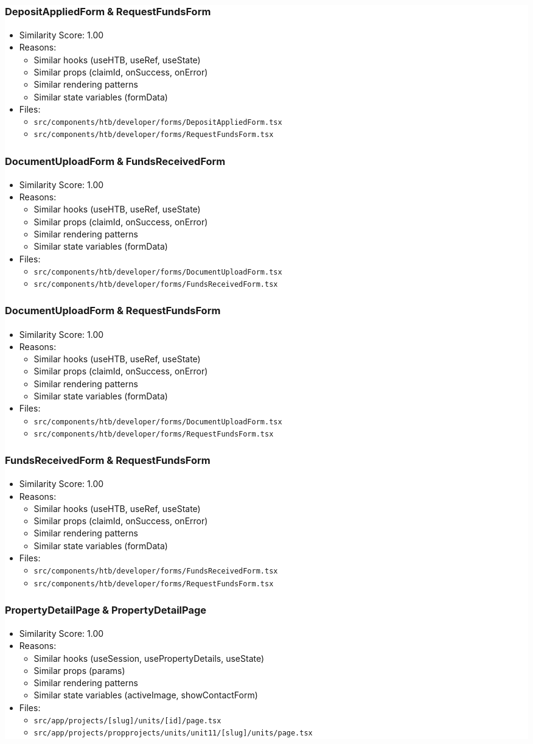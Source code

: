 ### DepositAppliedForm & RequestFundsForm

- Similarity Score: 1.00
- Reasons:
  - Similar hooks (useHTB, useRef, useState)
  - Similar props (claimId, onSuccess, onError)
  - Similar rendering patterns
  - Similar state variables (formData)
- Files:
  - `src/components/htb/developer/forms/DepositAppliedForm.tsx`
  - `src/components/htb/developer/forms/RequestFundsForm.tsx`

### DocumentUploadForm & FundsReceivedForm

- Similarity Score: 1.00
- Reasons:
  - Similar hooks (useHTB, useRef, useState)
  - Similar props (claimId, onSuccess, onError)
  - Similar rendering patterns
  - Similar state variables (formData)
- Files:
  - `src/components/htb/developer/forms/DocumentUploadForm.tsx`
  - `src/components/htb/developer/forms/FundsReceivedForm.tsx`

### DocumentUploadForm & RequestFundsForm

- Similarity Score: 1.00
- Reasons:
  - Similar hooks (useHTB, useRef, useState)
  - Similar props (claimId, onSuccess, onError)
  - Similar rendering patterns
  - Similar state variables (formData)
- Files:
  - `src/components/htb/developer/forms/DocumentUploadForm.tsx`
  - `src/components/htb/developer/forms/RequestFundsForm.tsx`

### FundsReceivedForm & RequestFundsForm

- Similarity Score: 1.00
- Reasons:
  - Similar hooks (useHTB, useRef, useState)
  - Similar props (claimId, onSuccess, onError)
  - Similar rendering patterns
  - Similar state variables (formData)
- Files:
  - `src/components/htb/developer/forms/FundsReceivedForm.tsx`
  - `src/components/htb/developer/forms/RequestFundsForm.tsx`

### PropertyDetailPage & PropertyDetailPage

- Similarity Score: 1.00
- Reasons:
  - Similar hooks (useSession, usePropertyDetails, useState)
  - Similar props (params)
  - Similar rendering patterns
  - Similar state variables (activeImage, showContactForm)
- Files:
  - `src/app/projects/[slug]/units/[id]/page.tsx`
  - `src/app/projects/propprojects/units/unit11/[slug]/units/page.tsx`
